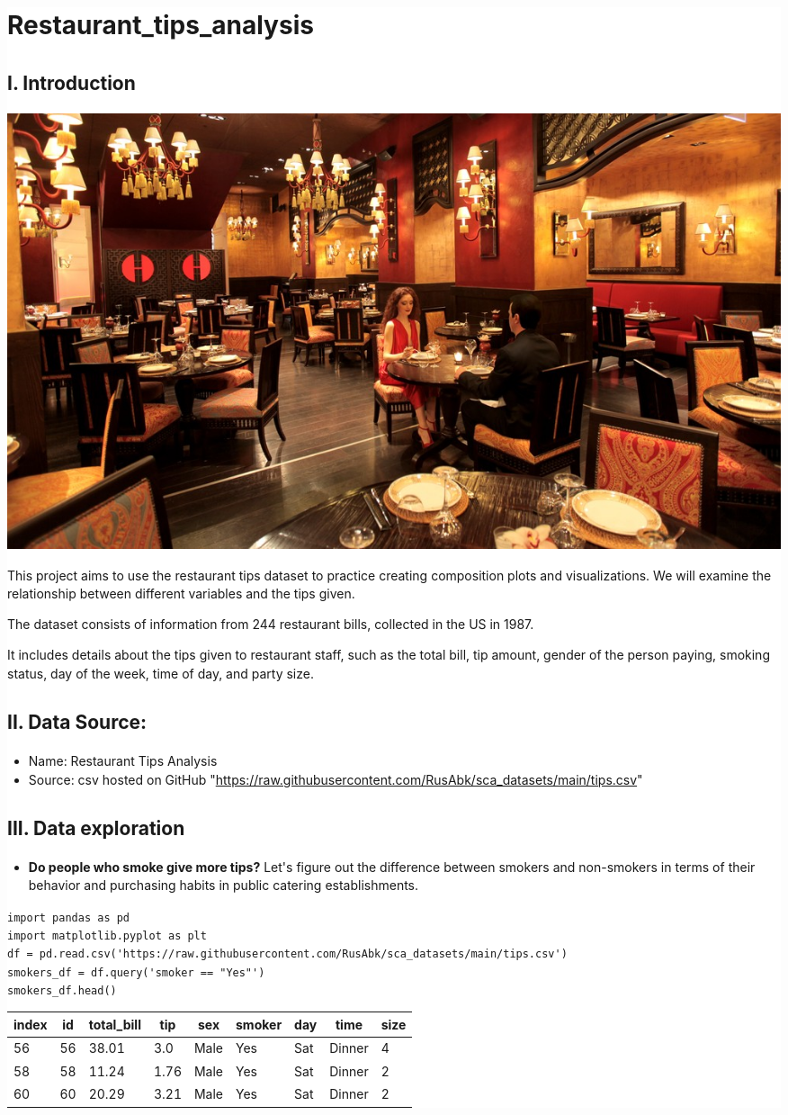 # Restaurant_tips_analysis
## I. Introduction

![](https://github.com/dulcie130435/Restaurant_tips_analysis/raw/main/restaurant_tips.png)

This project aims to use the restaurant tips dataset to practice creating composition plots and visualizations. We will examine the relationship between different variables and the tips given.

The dataset consists of information from 244 restaurant bills, collected in the US in 1987.

It includes details about the tips given to restaurant staff, such as the total bill, tip amount, gender of the person paying, smoking status, day of the week, time of day, and party size.

## II. Data Source:
- Name: Restaurant Tips Analysis
- Source: csv hosted on GitHub "https://raw.githubusercontent.com/RusAbk/sca_datasets/main/tips.csv"

## III. Data exploration
- **Do people who smoke give more tips?**
Let's figure out the difference between smokers and non-smokers in terms of their behavior and purchasing habits in public catering establishments.
```
import pandas as pd
import matplotlib.pyplot as plt
df = pd.read.csv('https://raw.githubusercontent.com/RusAbk/sca_datasets/main/tips.csv')
smokers_df = df.query('smoker == "Yes"')
smokers_df.head()
```
|index|id|total\_bill|tip|sex|smoker|day|time|size|
|---|---|---|---|---|---|---|---|---|
|56|56|38\.01|3\.0|Male|Yes|Sat|Dinner|4|
|58|58|11\.24|1\.76|Male|Yes|Sat|Dinner|2|
|60|60|20\.29|3\.21|Male|Yes|Sat|Dinner|2|